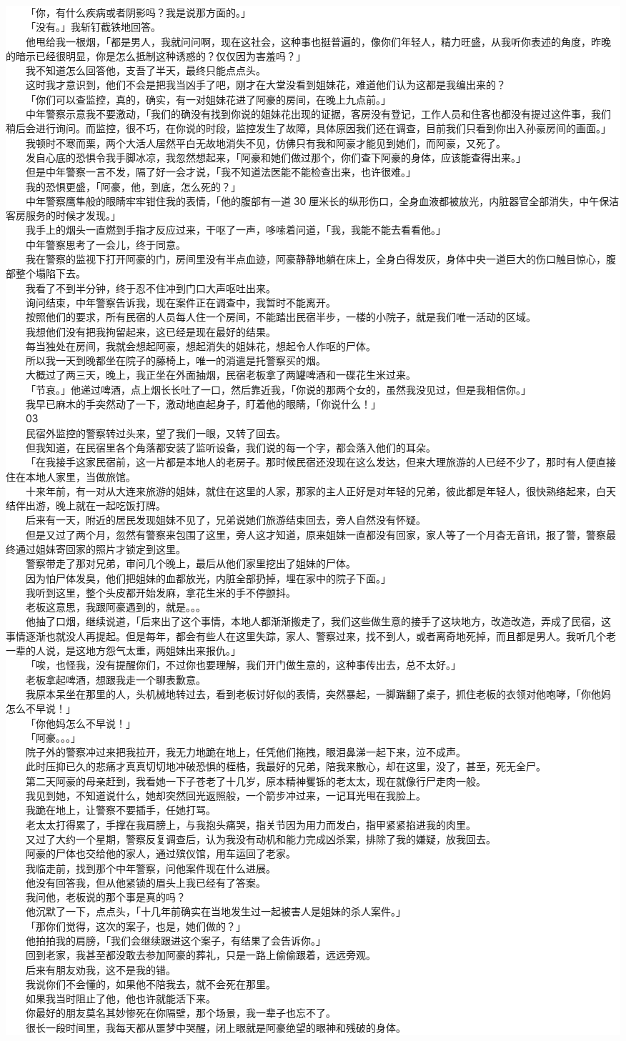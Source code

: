 &emsp;&emsp;「你，有什么疾病或者阴影吗？我是说那方面的。」  
&emsp;&emsp;「没有。」我斩钉截铁地回答。  
&emsp;&emsp;他甩给我一根烟，「都是男人，我就问问啊，现在这社会，这种事也挺普遍的，像你们年轻人，精力旺盛，从我听你表述的角度，昨晚的暗示已经很明显，你是怎么抵制这种诱惑的？仅仅因为害羞吗？」  
&emsp;&emsp;我不知道怎么回答他，支吾了半天，最终只能点点头。  
&emsp;&emsp;这时我才意识到，他们不会是把我当凶手了吧，刚才在大堂没看到姐妹花，难道他们认为这都是我编出来的？  
&emsp;&emsp;「你们可以查监控，真的，确实，有一对姐妹花进了阿豪的房间，在晚上九点前。」  
&emsp;&emsp;中年警察示意我不要激动，「我们的确没有找到你说的姐妹花出现的证据，客房没有登记，工作人员和住客也都没有提过这件事，我们稍后会进行询问。而监控，很不巧，在你说的时段，监控发生了故障，具体原因我们还在调查，目前我们只看到你出入孙豪房间的画面。」  
&emsp;&emsp;我顿时不寒而栗，两个大活人居然平白无故地消失不见，仿佛只有我和阿豪才能见到她们，而阿豪，又死了。  
&emsp;&emsp;发自心底的恐惧令我手脚冰凉，我忽然想起来，「阿豪和她们做过那个，你们查下阿豪的身体，应该能查得出来。」  
&emsp;&emsp;但是中年警察一言不发，隔了好一会才说，「我不知道法医能不能检查出来，也许很难。」  
&emsp;&emsp;我的恐惧更盛，「阿豪，他，到底，怎么死的？」  
&emsp;&emsp;中年警察鹰隼般的眼睛牢牢钳住我的表情，「他的腹部有一道 30 厘米长的纵形伤口，全身血液都被放光，内脏器官全部消失，中午保洁客房服务的时候才发现。」  
&emsp;&emsp;我手上的烟头一直燃到手指才反应过来，干呕了一声，哆嗦着问道，「我，我能不能去看看他。」  
&emsp;&emsp;中年警察思考了一会儿，终于同意。  
&emsp;&emsp;我在警察的监视下打开阿豪的门，房间里没有半点血迹，阿豪静静地躺在床上，全身白得发灰，身体中央一道巨大的伤口触目惊心，腹部整个塌陷下去。  
&emsp;&emsp;我看了不到半分钟，终于忍不住冲到门口大声呕吐出来。  
&emsp;&emsp;询问结束，中年警察告诉我，现在案件正在调查中，我暂时不能离开。  
&emsp;&emsp;按照他们的要求，所有民宿的人员每人住一个房间，不能踏出民宿半步，一楼的小院子，就是我们唯一活动的区域。  
&emsp;&emsp;我想他们没有把我拘留起来，这已经是现在最好的结果。  
&emsp;&emsp;每当独处在房间，我就会想起阿豪，想起消失的姐妹花，想起令人作呕的尸体。  
&emsp;&emsp;所以我一天到晚都坐在院子的藤椅上，唯一的消遣是托警察买的烟。  
&emsp;&emsp;大概过了两三天，晚上，我正坐在外面抽烟，民宿老板拿了两罐啤酒和一碟花生米过来。  
&emsp;&emsp;「节哀。」他递过啤酒，点上烟长长吐了一口，然后靠近我，「你说的那两个女的，虽然我没见过，但是我相信你。」  
&emsp;&emsp;我早已麻木的手突然动了一下，激动地直起身子，盯着他的眼睛，「你说什么！」  
&emsp;&emsp;03  
&emsp;&emsp;民宿外监控的警察转过头来，望了我们一眼，又转了回去。  
&emsp;&emsp;但我知道，在民宿里各个角落都安装了监听设备，我们说的每一个字，都会落入他们的耳朵。  
&emsp;&emsp;「在我接手这家民宿前，这一片都是本地人的老房子。那时候民宿还没现在这么发达，但来大理旅游的人已经不少了，那时有人便直接住在本地人家里，当做旅馆。  
&emsp;&emsp;十来年前，有一对从大连来旅游的姐妹，就住在这里的人家，那家的主人正好是对年轻的兄弟，彼此都是年轻人，很快熟络起来，白天结伴出游，晚上就在一起吃饭打牌。  
&emsp;&emsp;后来有一天，附近的居民发现姐妹不见了，兄弟说她们旅游结束回去，旁人自然没有怀疑。  
&emsp;&emsp;但是又过了两个月，忽然有警察来包围了这里，旁人这才知道，原来姐妹一直都没有回家，家人等了一个月杳无音讯，报了警，警察最终通过姐妹寄回家的照片才锁定到这里。  
&emsp;&emsp;警察带走了那对兄弟，审问几个晚上，最后从他们家里挖出了姐妹的尸体。  
&emsp;&emsp;因为怕尸体发臭，他们把姐妹的血都放光，内脏全部扔掉，埋在家中的院子下面。」  
&emsp;&emsp;我听到这里，整个头皮都开始发麻，拿花生米的手不停颤抖。  
&emsp;&emsp;老板这意思，我跟阿豪遇到的，就是。。。  
&emsp;&emsp;他抽了口烟，继续说道，「后来出了这个事情，本地人都渐渐搬走了，我们这些做生意的接手了这块地方，改造改造，弄成了民宿，这事情逐渐也就没人再提起。但是每年，都会有些人在这里失踪，家人、警察过来，找不到人，或者离奇地死掉，而且都是男人。我听几个老一辈的人说，是这地方怨气太重，两姐妹出来报仇。」  
&emsp;&emsp;「唉，也怪我，没有提醒你们，不过你也要理解，我们开门做生意的，这种事传出去，总不太好。」  
&emsp;&emsp;老板拿起啤酒，想跟我走一个聊表歉意。  
&emsp;&emsp;我原本呆坐在那里的人，头机械地转过去，看到老板讨好似的表情，突然暴起，一脚踹翻了桌子，抓住老板的衣领对他咆哮，「你他妈怎么不早说！」  
&emsp;&emsp;「你他妈怎么不早说！」  
&emsp;&emsp;「阿豪。。。」  
&emsp;&emsp;院子外的警察冲过来把我拉开，我无力地跪在地上，任凭他们拖拽，眼泪鼻涕一起下来，泣不成声。  
&emsp;&emsp;此时压抑已久的悲痛才真真切切地冲破恐惧的桎梏，我最好的兄弟，陪我来散心，却在这里，没了，甚至，死无全尸。  
&emsp;&emsp;第二天阿豪的母亲赶到，我看她一下子苍老了十几岁，原本精神矍铄的老太太，现在就像行尸走肉一般。  
&emsp;&emsp;我见到她，不知道说什么，她却突然回光返照般，一个箭步冲过来，一记耳光甩在我脸上。  
&emsp;&emsp;我跪在地上，让警察不要插手，任她打骂。  
&emsp;&emsp;老太太打得累了，手撑在我肩膀上，与我抱头痛哭，指关节因为用力而发白，指甲紧紧掐进我的肉里。  
&emsp;&emsp;又过了大约一个星期，警察反复调查后，认为我没有动机和能力完成凶杀案，排除了我的嫌疑，放我回去。  
&emsp;&emsp;阿豪的尸体也交给他的家人，通过殡仪馆，用车运回了老家。  
&emsp;&emsp;我临走前，找到那个中年警察，问他案件现在什么进展。  
&emsp;&emsp;他没有回答我，但从他紧锁的眉头上我已经有了答案。  
&emsp;&emsp;我问他，老板说的那个事是真的吗？  
&emsp;&emsp;他沉默了一下，点点头，「十几年前确实在当地发生过一起被害人是姐妹的杀人案件。」  
&emsp;&emsp;「那你们觉得，这次的案子，也是，她们做的？」  
&emsp;&emsp;他拍拍我的肩膀，「我们会继续跟进这个案子，有结果了会告诉你。」  
&emsp;&emsp;回到老家，我甚至都没敢去参加阿豪的葬礼，只是一路上偷偷跟着，远远旁观。  
&emsp;&emsp;后来有朋友劝我，这不是我的错。  
&emsp;&emsp;我说你们不会懂的，如果他不陪我去，就不会死在那里。  
&emsp;&emsp;如果我当时阻止了他，他也许就能活下来。  
&emsp;&emsp;你最好的朋友莫名其妙惨死在你隔壁，那个场景，我一辈子也忘不了。  
&emsp;&emsp;很长一段时间里，我每天都从噩梦中哭醒，闭上眼就是阿豪绝望的眼神和残破的身体。  